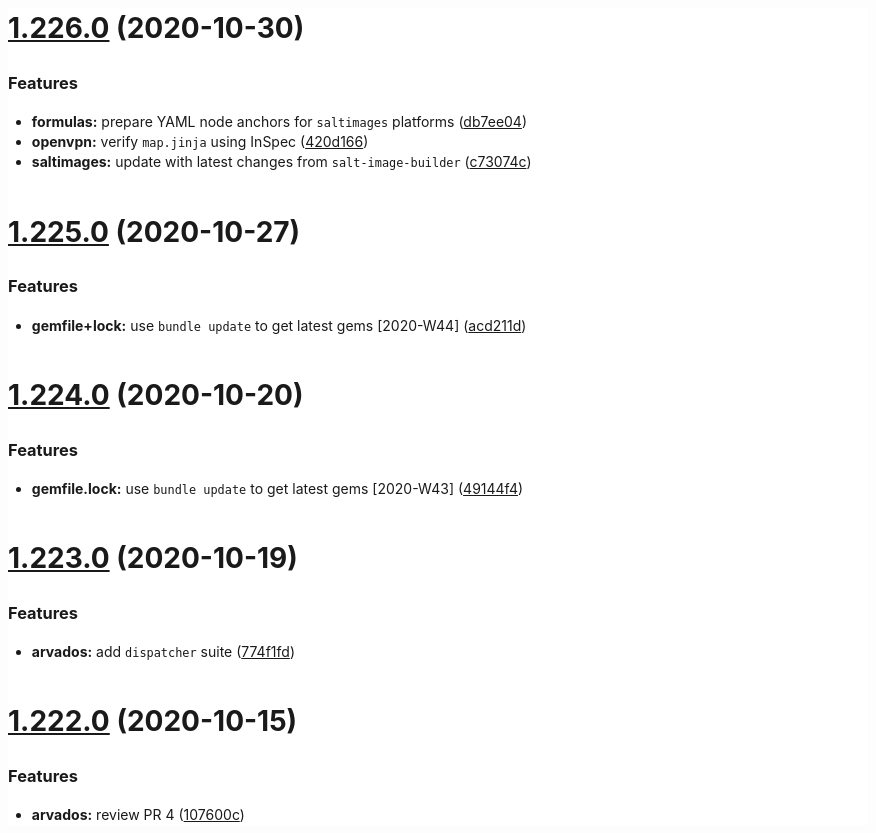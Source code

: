 # [1.226.0](https://github.com/myii/ssf-formula/compare/v1.225.0...v1.226.0) (2020-10-30)


### Features

* **formulas:** prepare YAML node anchors for `saltimages` platforms ([db7ee04](https://github.com/myii/ssf-formula/commit/db7ee041e44abec8f817acd1630ae2561b7c99cc))
* **openvpn:** verify `map.jinja` using InSpec ([420d166](https://github.com/myii/ssf-formula/commit/420d1661deec1ace2298e8a508f9ea677b2f4333))
* **saltimages:** update with latest changes from `salt-image-builder` ([c73074c](https://github.com/myii/ssf-formula/commit/c73074c760d3c7829188c559d021cd60eb37bbf5))

# [1.225.0](https://github.com/myii/ssf-formula/compare/v1.224.0...v1.225.0) (2020-10-27)


### Features

* **gemfile+lock:** use `bundle update` to get latest gems [2020-W44] ([acd211d](https://github.com/myii/ssf-formula/commit/acd211d0f6c79019e98cdd13362eaab5c2bac78c))

# [1.224.0](https://github.com/myii/ssf-formula/compare/v1.223.0...v1.224.0) (2020-10-20)


### Features

* **gemfile.lock:** use `bundle update` to get latest gems [2020-W43] ([49144f4](https://github.com/myii/ssf-formula/commit/49144f495971fc44775796d6ab15b7183ba978b8))

# [1.223.0](https://github.com/myii/ssf-formula/compare/v1.222.0...v1.223.0) (2020-10-19)


### Features

* **arvados:** add `dispatcher` suite ([774f1fd](https://github.com/myii/ssf-formula/commit/774f1fd42658694f4df8c05a683c2396279b1c82))

# [1.222.0](https://github.com/myii/ssf-formula/compare/v1.221.0...v1.222.0) (2020-10-15)


### Features

* **arvados:** review PR 4 ([107600c](https://github.com/myii/ssf-formula/commit/107600cdf1544c4b2da7e553123503e85c527794))
